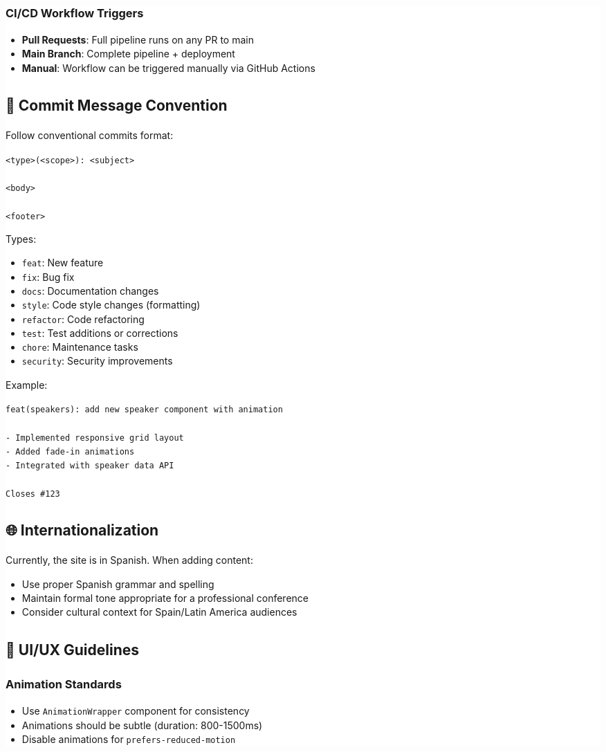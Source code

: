 
### CI/CD Workflow Triggers
- **Pull Requests**: Full pipeline runs on any PR to main
- **Main Branch**: Complete pipeline + deployment
- **Manual**: Workflow can be triggered manually via GitHub Actions

## 📝 Commit Message Convention

Follow conventional commits format:
```
<type>(<scope>): <subject>

<body>

<footer>
```

Types:
- `feat`: New feature
- `fix`: Bug fix
- `docs`: Documentation changes
- `style`: Code style changes (formatting)
- `refactor`: Code refactoring
- `test`: Test additions or corrections
- `chore`: Maintenance tasks
- `security`: Security improvements

Example:
```
feat(speakers): add new speaker component with animation

- Implemented responsive grid layout
- Added fade-in animations
- Integrated with speaker data API

Closes #123
```

## 🌐 Internationalization

Currently, the site is in Spanish. When adding content:
- Use proper Spanish grammar and spelling
- Maintain formal tone appropriate for a professional conference
- Consider cultural context for Spain/Latin America audiences

## 🎨 UI/UX Guidelines

### Animation Standards
- Use `AnimationWrapper` component for consistency
- Animations should be subtle (duration: 800-1500ms)
- Disable animations for `prefers-reduced-motion`

